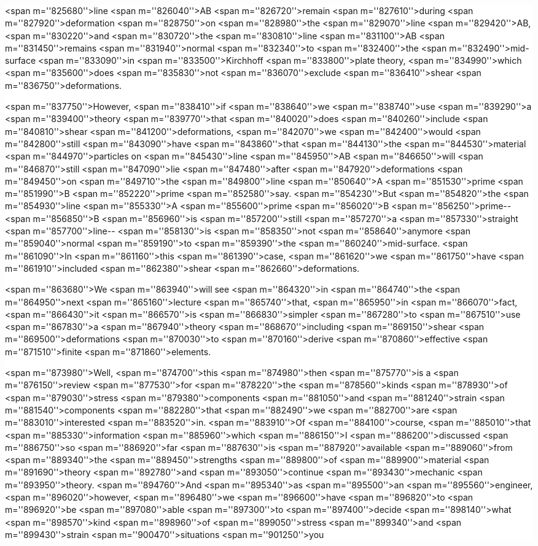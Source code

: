   <span m=''825680''>line</span> <span m=''826040''>AB</span> <span m=''826720''>remain</span>
  <span m=''827610''>during</span> <span m=''827920''>deformation</span> <span m=''828750''>on</span>
  <span m=''828980''>the</span> <span m=''829070''>line</span> <span m=''829420''>AB,</span>
  <span m=''830220''>and</span> <span m=''830720''>the</span> <span m=''830810''>line</span>
  <span m=''831100''>AB</span> <span m=''831450''>remains</span> <span m=''831940''>normal</span>
  <span m=''832340''>to</span> <span m=''832400''>the</span> <span m=''832490''>mid-surface</span>
  <span m=''833090''>in</span> <span m=''833500''>Kirchhoff</span> <span m=''833800''>plate
  theory,</span> <span m=''834990''>which</span> <span m=''835600''>does</span> <span
  m=''835830''>not</span> <span m=''836070''>exclude</span> <span m=''836410''>shear</span>
  <span m=''836750''>deformations.</span> </p><p><span m=''837750''>However,</span>
  <span m=''838410''>if</span> <span m=''838640''>we</span> <span m=''838740''>use</span>
  <span m=''839290''>a</span> <span m=''839400''>theory</span> <span m=''839770''>that</span>
  <span m=''840020''>does</span> <span m=''840260''>include</span> <span m=''840810''>shear</span>
  <span m=''841200''>deformations,</span> <span m=''842070''>we</span> <span m=''842400''>would</span>
  <span m=''842800''>still</span> <span m=''843090''>have</span> <span m=''843860''>that</span>
  <span m=''844130''>the</span> <span m=''844530''>material</span> <span m=''844970''>particles
  on</span> <span m=''845430''>line</span> <span m=''845950''>AB</span> <span m=''846650''>will</span>
  <span m=''846870''>still</span> <span m=''847090''>lie</span> <span m=''847480''>after</span>
  <span m=''847920''>deformations</span> <span m=''849450''>on</span> <span m=''849710''>the</span>
  <span m=''849800''>line</span> <span m=''850640''>A</span> <span m=''851530''>prime</span>
  <span m=''851990''>B</span> <span m=''852220''>prime</span> <span m=''852580''>say.</span>
  <span m=''854230''>But</span> <span m=''854820''>the</span> <span m=''854930''>line</span>
  <span m=''855330''>A</span> <span m=''855600''>prime</span> <span m=''856020''>B</span>
  <span m=''856250''>prime--</span> <span m=''856850''>B</span> <span m=''856960''>is</span>
  <span m=''857200''>still</span> <span m=''857270''>a</span> <span m=''857330''>straight</span>
  <span m=''857700''>line--</span> <span m=''858130''>is</span> <span m=''858350''>not</span>
  <span m=''858640''>anymore</span> <span m=''859040''>normal</span> <span m=''859190''>to</span>
  <span m=''859390''>the</span> <span m=''860240''>mid-surface.</span> <span m=''861090''>In</span>
  <span m=''861160''>this</span> <span m=''861390''>case,</span> <span m=''861620''>we</span>
  <span m=''861750''>have</span> <span m=''861910''>included</span> <span m=''862380''>shear</span>
  <span m=''862660''>deformations.</span> </p><p><span m=''863680''>We</span> <span
  m=''863940''>will see</span> <span m=''864320''>in</span> <span m=''864740''>the</span>
  <span m=''864950''>next</span> <span m=''865160''>lecture</span> <span m=''865740''>that,</span>
  <span m=''865950''>in</span> <span m=''866070''>fact,</span> <span m=''866430''>it</span>
  <span m=''866570''>is</span> <span m=''866830''>simpler</span> <span m=''867280''>to</span>
  <span m=''867510''>use</span> <span m=''867830''>a</span> <span m=''867940''>theory</span>
  <span m=''868670''>including</span> <span m=''869150''>shear</span> <span m=''869500''>deformations</span>
  <span m=''870030''>to</span> <span m=''870160''>derive</span> <span m=''870860''>effective</span>
  <span m=''871510''>finite</span> <span m=''871860''>elements.</span> </p><p><span
  m=''873980''>Well,</span> <span m=''874700''>this</span> <span m=''874980''>then</span>
  <span m=''875770''>is a</span> <span m=''876150''>review</span> <span m=''877530''>for</span>
  <span m=''878220''>the</span> <span m=''878560''>kinds</span> <span m=''878930''>of</span>
  <span m=''879030''>stress</span> <span m=''879380''>components</span> <span m=''881050''>and</span>
  <span m=''881240''>strain</span> <span m=''881540''>components</span> <span m=''882280''>that</span>
  <span m=''882490''>we</span> <span m=''882700''>are</span> <span m=''883010''>interested</span>
  <span m=''883520''>in.</span> <span m=''883910''>Of</span> <span m=''884100''>course,</span>
  <span m=''885010''>that</span> <span m=''885330''>information</span> <span m=''885960''>which</span>
  <span m=''886150''>I</span> <span m=''886200''>discussed</span> <span m=''886750''>so</span>
  <span m=''886920''>far</span> <span m=''887630''>is</span> <span m=''887920''>available</span>
  <span m=''889060''>from</span> <span m=''889340''>the</span> <span m=''889450''>strengths</span>
  <span m=''889800''>of</span> <span m=''889900''>material</span> <span m=''891690''>theory</span>
  <span m=''892780''>and</span> <span m=''893050''>continue</span> <span m=''893430''>mechanic</span>
  <span m=''893950''>theory.</span> <span m=''894760''>And</span> <span m=''895340''>as</span>
  <span m=''895500''>an</span> <span m=''895560''>engineer,</span> <span m=''896020''>however,</span>
  <span m=''896480''>we</span> <span m=''896600''>have</span> <span m=''896820''>to</span>
  <span m=''896920''>be</span> <span m=''897080''>able</span> <span m=''897300''>to</span>
  <span m=''897400''>decide</span> <span m=''898140''>what</span> <span m=''898570''>kind</span>
  <span m=''898960''>of</span> <span m=''899050''>stress</span> <span m=''899340''>and</span>
  <span m=''899430''>strain</span> <span m=''900470''>situations</span> <span m=''901250''>you</span>
